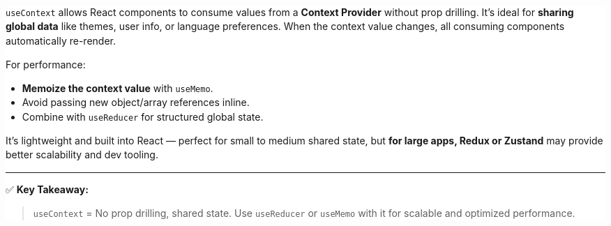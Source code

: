 `useContext` allows React components to consume values from a **Context Provider** without prop drilling.
It’s ideal for **sharing global data** like themes, user info, or language preferences.
When the context value changes, all consuming components automatically re-render.

For performance:

* **Memoize the context value** with `useMemo`.
* Avoid passing new object/array references inline.
* Combine with `useReducer` for structured global state.

It’s lightweight and built into React — perfect for small to medium shared state, but **for large apps, Redux or Zustand** may provide better scalability and dev tooling.

---

✅ **Key Takeaway:**

> `useContext` = No prop drilling, shared state.
> Use `useReducer` or `useMemo` with it for scalable and optimized performance.
